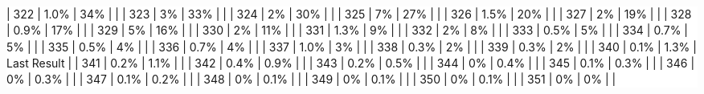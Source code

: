 | 322 | 1.0% | 34% |  |
| 323 | 3% | 33% |  |
| 324 | 2% | 30% |  |
| 325 | 7% | 27% |  |
| 326 | 1.5% | 20% |  |
| 327 | 2% | 19% |  |
| 328 | 0.9% | 17% |  |
| 329 | 5% | 16% |  |
| 330 | 2% | 11% |  |
| 331 | 1.3% | 9% |  |
| 332 | 2% | 8% |  |
| 333 | 0.5% | 5% |  |
| 334 | 0.7% | 5% |  |
| 335 | 0.5% | 4% |  |
| 336 | 0.7% | 4% |  |
| 337 | 1.0% | 3% |  |
| 338 | 0.3% | 2% |  |
| 339 | 0.3% | 2% |  |
| 340 | 0.1% | 1.3% | Last Result |
| 341 | 0.2% | 1.1% |  |
| 342 | 0.4% | 0.9% |  |
| 343 | 0.2% | 0.5% |  |
| 344 | 0% | 0.4% |  |
| 345 | 0.1% | 0.3% |  |
| 346 | 0% | 0.3% |  |
| 347 | 0.1% | 0.2% |  |
| 348 | 0% | 0.1% |  |
| 349 | 0% | 0.1% |  |
| 350 | 0% | 0.1% |  |
| 351 | 0% | 0% |  |
